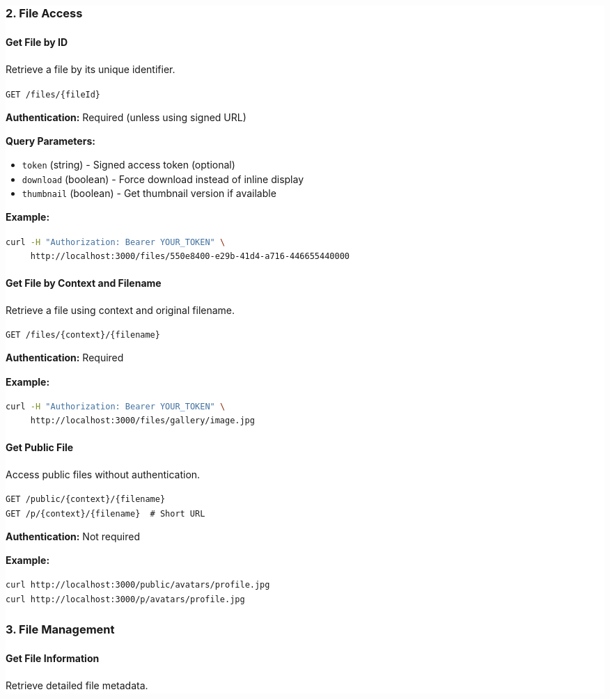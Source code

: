 
### 2. File Access

#### Get File by ID
Retrieve a file by its unique identifier.

```
GET /files/{fileId}
```

**Authentication:** Required (unless using signed URL)

**Query Parameters:**
- `token` (string) - Signed access token (optional)
- `download` (boolean) - Force download instead of inline display
- `thumbnail` (boolean) - Get thumbnail version if available

**Example:**
```bash
curl -H "Authorization: Bearer YOUR_TOKEN" \
     http://localhost:3000/files/550e8400-e29b-41d4-a716-446655440000
```

#### Get File by Context and Filename
Retrieve a file using context and original filename.

```
GET /files/{context}/{filename}
```

**Authentication:** Required

**Example:**
```bash
curl -H "Authorization: Bearer YOUR_TOKEN" \
     http://localhost:3000/files/gallery/image.jpg
```

#### Get Public File
Access public files without authentication.

```
GET /public/{context}/{filename}
GET /p/{context}/{filename}  # Short URL
```

**Authentication:** Not required

**Example:**
```bash
curl http://localhost:3000/public/avatars/profile.jpg
curl http://localhost:3000/p/avatars/profile.jpg
```

### 3. File Management

#### Get File Information
Retrieve detailed file metadata.
